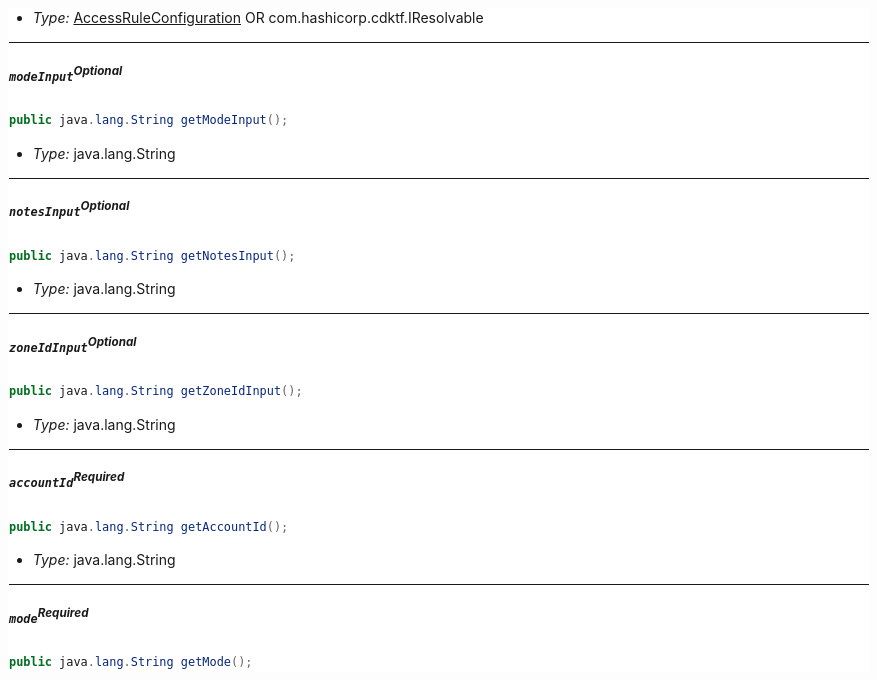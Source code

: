- *Type:* <a href="#@cdktf/provider-cloudflare.accessRule.AccessRuleConfiguration">AccessRuleConfiguration</a> OR com.hashicorp.cdktf.IResolvable

---

##### `modeInput`<sup>Optional</sup> <a name="modeInput" id="@cdktf/provider-cloudflare.accessRule.AccessRule.property.modeInput"></a>

```java
public java.lang.String getModeInput();
```

- *Type:* java.lang.String

---

##### `notesInput`<sup>Optional</sup> <a name="notesInput" id="@cdktf/provider-cloudflare.accessRule.AccessRule.property.notesInput"></a>

```java
public java.lang.String getNotesInput();
```

- *Type:* java.lang.String

---

##### `zoneIdInput`<sup>Optional</sup> <a name="zoneIdInput" id="@cdktf/provider-cloudflare.accessRule.AccessRule.property.zoneIdInput"></a>

```java
public java.lang.String getZoneIdInput();
```

- *Type:* java.lang.String

---

##### `accountId`<sup>Required</sup> <a name="accountId" id="@cdktf/provider-cloudflare.accessRule.AccessRule.property.accountId"></a>

```java
public java.lang.String getAccountId();
```

- *Type:* java.lang.String

---

##### `mode`<sup>Required</sup> <a name="mode" id="@cdktf/provider-cloudflare.accessRule.AccessRule.property.mode"></a>

```java
public java.lang.String getMode();
```
